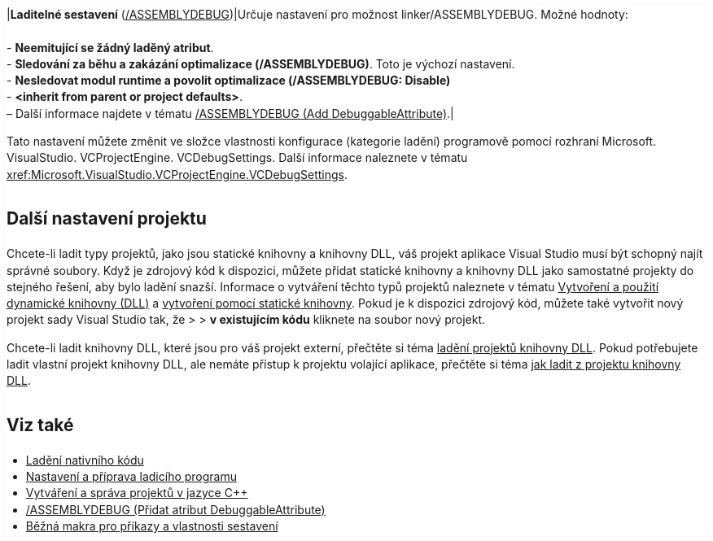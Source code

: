 |**Laditelné sestavení** ([/ASSEMBLYDEBUG](/cpp/build/reference/mapinfo-include-information-in-mapfile))|Určuje nastavení pro možnost linker/ASSEMBLYDEBUG. Možné hodnoty:<br /><br /> -   **Neemitující se žádný laděný atribut**.<br />-   **Sledování za běhu a zakázání optimalizace (/ASSEMBLYDEBUG)**. Toto je výchozí nastavení.<br />-   **Nesledovat modul runtime a povolit optimalizace (/ASSEMBLYDEBUG: Disable)**<br />-   **\<inherit from parent or project defaults>**.<br />– Další informace najdete v tématu [/ASSEMBLYDEBUG (Add DebuggableAttribute)](/cpp/build/reference/assemblydebug-add-debuggableattribute).|

 Tato nastavení můžete změnit ve složce vlastnosti konfigurace (kategorie ladění) programově pomocí rozhraní Microsoft. VisualStudio. VCProjectEngine. VCDebugSettings. Další informace naleznete v tématu <xref:Microsoft.VisualStudio.VCProjectEngine.VCDebugSettings>.

## <a name="other-project-settings"></a>Další nastavení projektu

Chcete-li ladit typy projektů, jako jsou statické knihovny a knihovny DLL, váš projekt aplikace Visual Studio musí být schopný najít správné soubory. Když je zdrojový kód k dispozici, můžete přidat statické knihovny a knihovny DLL jako samostatné projekty do stejného řešení, aby bylo ladění snazší. Informace o vytváření těchto typů projektů naleznete v tématu [Vytvoření a použití dynamické knihovny (DLL)](/cpp/build/walkthrough-creating-and-using-a-dynamic-link-library-cpp) a [vytvoření pomocí statické knihovny](/cpp/windows/walkthrough-creating-and-using-a-static-library-cpp). Pokud je k dispozici zdrojový kód, můžete také vytvořit nový projekt sady Visual Studio tak, že  >    >  **v existujícím kódu** kliknete na soubor nový projekt.

Chcete-li ladit knihovny DLL, které jsou pro váš projekt externí, přečtěte si téma [ladění projektů knihovny DLL](../debugger/debugging-dll-projects.md#vxtskdebuggingdllprojectsexternal). Pokud potřebujete ladit vlastní projekt knihovny DLL, ale nemáte přístup k projektu volající aplikace, přečtěte si téma [jak ladit z projektu knihovny DLL](../debugger/how-to-debug-from-a-dll-project.md).

## <a name="see-also"></a>Viz také
- [Ladění nativního kódu](../debugger/debugging-native-code.md)
- [Nastavení a příprava ladicího programu](../debugger/debugger-settings-and-preparation.md)
- [Vytváření a správa projektů v jazyce C++](/cpp/ide/creating-and-managing-visual-cpp-projects)
- [/ASSEMBLYDEBUG (Přidat atribut DebuggableAttribute)](/cpp/build/reference/assemblydebug-add-debuggableattribute)
- [Běžná makra pro příkazy a vlastnosti sestavení](/cpp/ide/common-macros-for-build-commands-and-properties)